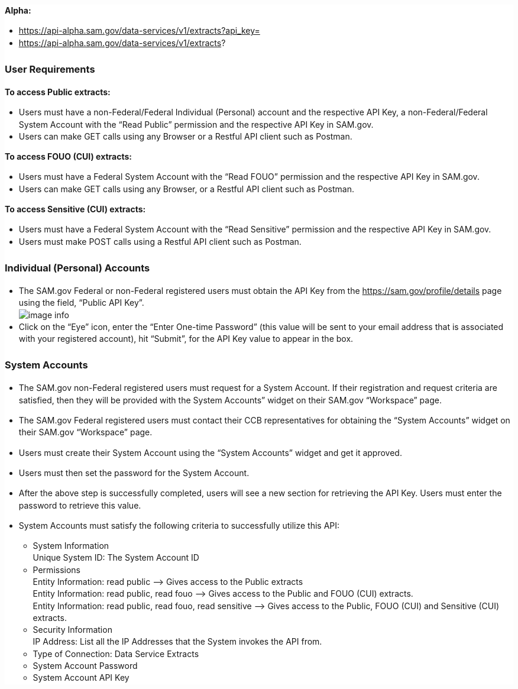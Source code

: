 **Alpha:**
* https://api-alpha.sam.gov/data-services/v1/extracts?api_key=<A VALID API KEY>
* https://api-alpha.sam.gov/data-services/v1/extracts?

### User Requirements

**To access Public extracts:**
* Users must have a non-Federal/Federal Individual (Personal) account and the respective API Key, a non-Federal/Federal System Account with the “Read Public” permission and the respective API Key in SAM.gov.
* Users can make GET calls using any Browser or a Restful API client such as Postman.

**To access FOUO (CUI) extracts:**
* Users must have a Federal System Account with the “Read FOUO” permission and the respective API Key in SAM.gov.
* Users can make GET calls using any Browser, or a Restful API client such as Postman.

**To access Sensitive (CUI) extracts:**
* Users must have a Federal System Account with the “Read Sensitive” permission and the respective API Key in SAM.gov.
* Users must make POST calls using a Restful API client such as Postman.

### Individual (Personal) Accounts

* The SAM.gov Federal or non-Federal registered users must obtain the API Key from the https://sam.gov/profile/details page using the field, “Public API Key”.<br>
  ![image info](v1/EYE_IMAGE.JPG)
* Click on the “Eye” icon, enter the “Enter One-time Password” (this value will be sent to your email address that is associated with your registered account), hit “Submit”, for the API Key value to appear in the box.

### System Accounts

* The SAM.gov non-Federal registered users must request for a System Account. If their registration and request criteria are satisfied, then they will be provided with the System Accounts” widget on their SAM.gov “Workspace” page.
* The SAM.gov Federal registered users must contact their CCB representatives for obtaining the “System Accounts” widget on their SAM.gov “Workspace” page.
* Users must create their System Account using the “System Accounts” widget and get it approved.
* Users must then set the password for the System Account.
* After the above step is successfully completed, users will see a new section for retrieving the API Key. Users must enter the password to retrieve this value.
* System Accounts must satisfy the following criteria to successfully utilize this API:

    * System Information<br/>
      Unique System ID: The System Account ID
    * Permissions<br/>
      Entity Information: read public --> Gives access to the Public extracts<br/>
      Entity Information: read public, read fouo --> Gives access to the Public and FOUO (CUI) extracts.<br/>
      Entity Information: read public, read fouo, read sensitive --> Gives access to the Public, FOUO (CUI) and Sensitive (CUI) extracts.
    * Security Information<br/>
      IP Address: List all the IP Addresses that the System invokes the API from.
    * Type of Connection: Data Service Extracts
    * System Account Password
    * System Account API Key
